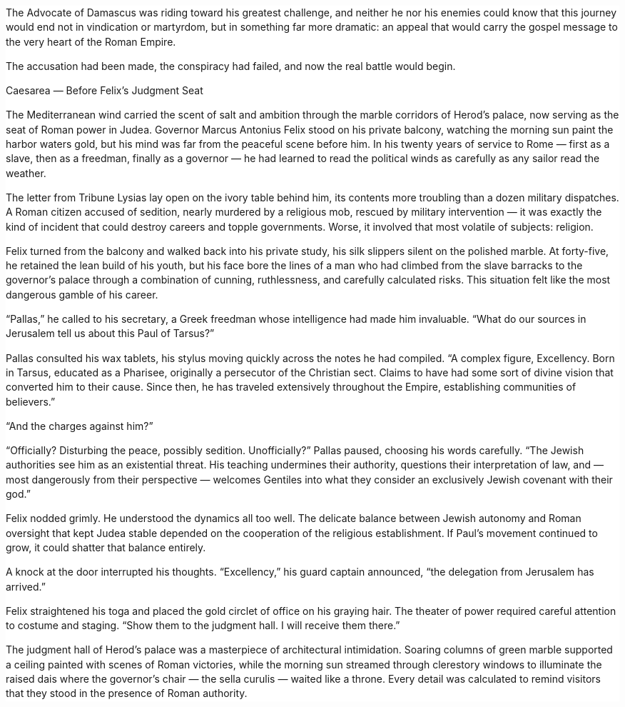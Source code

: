 The Advocate of Damascus was riding toward his greatest challenge, and neither he nor his enemies could know that this journey would end not in vindication or martyrdom, but in something far more dramatic: an appeal that would carry the gospel message to the very heart of the Roman Empire.

The accusation had been made, the conspiracy had failed, and now the real battle would begin.

Caesarea — Before Felix’s Judgment Seat

The Mediterranean wind carried the scent of salt and ambition through the marble corridors of Herod’s palace, now serving as the seat of Roman power in Judea. Governor Marcus Antonius Felix stood on his private balcony, watching the morning sun paint the harbor waters gold, but his mind was far from the peaceful scene before him. In his twenty years of service to Rome — first as a slave, then as a freedman, finally as a governor — he had learned to read the political winds as carefully as any sailor read the weather.

The letter from Tribune Lysias lay open on the ivory table behind him, its contents more troubling than a dozen military dispatches. A Roman citizen accused of sedition, nearly murdered by a religious mob, rescued by military intervention — it was exactly the kind of incident that could destroy careers and topple governments. Worse, it involved that most volatile of subjects: religion.

Felix turned from the balcony and walked back into his private study, his silk slippers silent on the polished marble. At forty-five, he retained the lean build of his youth, but his face bore the lines of a man who had climbed from the slave barracks to the governor’s palace through a combination of cunning, ruthlessness, and carefully calculated risks. This situation felt like the most dangerous gamble of his career.

“Pallas,” he called to his secretary, a Greek freedman whose intelligence had made him invaluable. “What do our sources in Jerusalem tell us about this Paul of Tarsus?”

Pallas consulted his wax tablets, his stylus moving quickly across the notes he had compiled. “A complex figure, Excellency. Born in Tarsus, educated as a Pharisee, originally a persecutor of the Christian sect. Claims to have had some sort of divine vision that converted him to their cause. Since then, he has traveled extensively throughout the Empire, establishing communities of believers.”

“And the charges against him?”

“Officially? Disturbing the peace, possibly sedition. Unofficially?” Pallas paused, choosing his words carefully. “The Jewish authorities see him as an existential threat. His teaching undermines their authority, questions their interpretation of law, and — most dangerously from their perspective — welcomes Gentiles into what they consider an exclusively Jewish covenant with their god.”

Felix nodded grimly. He understood the dynamics all too well. The delicate balance between Jewish autonomy and Roman oversight that kept Judea stable depended on the cooperation of the religious establishment. If Paul’s movement continued to grow, it could shatter that balance entirely.

A knock at the door interrupted his thoughts. “Excellency,” his guard captain announced, “the delegation from Jerusalem has arrived.”

Felix straightened his toga and placed the gold circlet of office on his graying hair. The theater of power required careful attention to costume and staging. “Show them to the judgment hall. I will receive them there.”

The judgment hall of Herod’s palace was a masterpiece of architectural intimidation. Soaring columns of green marble supported a ceiling painted with scenes of Roman victories, while the morning sun streamed through clerestory windows to illuminate the raised dais where the governor’s chair — the sella curulis — waited like a throne. Every detail was calculated to remind visitors that they stood in the presence of Roman authority.
